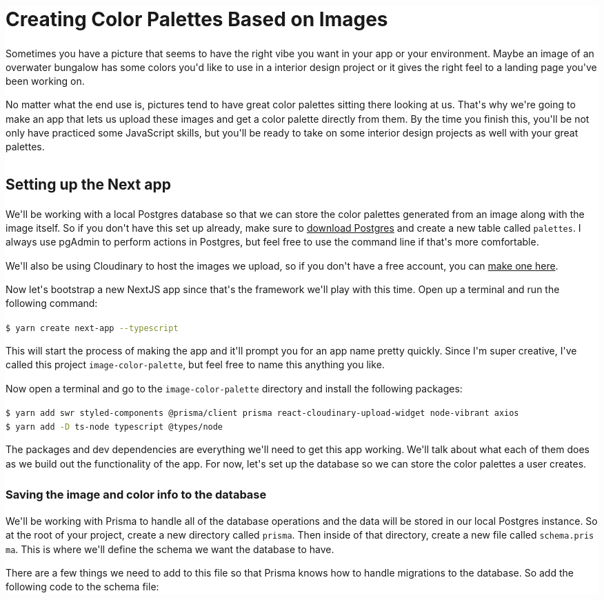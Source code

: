 # Creating Color Palettes Based on Images

Sometimes you have a picture that seems to have the right vibe you want in your app or your environment. Maybe an image of an overwater bungalow has some colors you'd like to use in a interior design project or it gives the right feel to a landing page you've been working on.

No matter what the end use is, pictures tend to have great color palettes sitting there looking at us. That's why we're going to make an app that lets us upload these images and get a color palette directly from them. By the time you finish this, you'll be not only have practiced some JavaScript skills, but you'll be ready to take on some interior design projects as well with your great palettes.

## Setting up the Next app

We'll be working with a local Postgres database so that we can store the color palettes generated from an image along with the image itself. So if you don't have this set up already, make sure to [download Postgres](https://www.postgresql.org/download/) and create a new table called `palettes`. I always use pgAdmin to perform actions in Postgres, but feel free to use the command line if that's more comfortable.

We'll also be using Cloudinary to host the images we upload, so if you don't have a free account, you can [make one here](https://cloudinary.com/users/register/free).

Now let's bootstrap a new NextJS app since that's the framework we'll play with this time. Open up a terminal and run the following command:

```bash
$ yarn create next-app --typescript
```

This will start the process of making the app and it'll prompt you for an app name pretty quickly. Since I'm super creative, I've called this project `image-color-palette`, but feel free to name this anything you like.

Now open a terminal and go to the `image-color-palette` directory and install the following packages:

```bash
$ yarn add swr styled-components @prisma/client prisma react-cloudinary-upload-widget node-vibrant axios
$ yarn add -D ts-node typescript @types/node
```

The packages and dev dependencies are everything we'll need to get this app working. We'll talk about what each of them does as we build out the functionality of the app. For now, let's set up the database so we can store the color palettes a user creates.

### Saving the image and color info to the database

We'll be working with Prisma to handle all of the database operations and the data will be stored in our local Postgres instance. So at the root of your project, create a new directory called `prisma`. Then inside of that directory, create a new file called `schema.prisma`. This is where we'll define the schema we want the database to have.

There are a few things we need to add to this file so that Prisma knows how to handle migrations to the database. So add the following code to the schema file:
